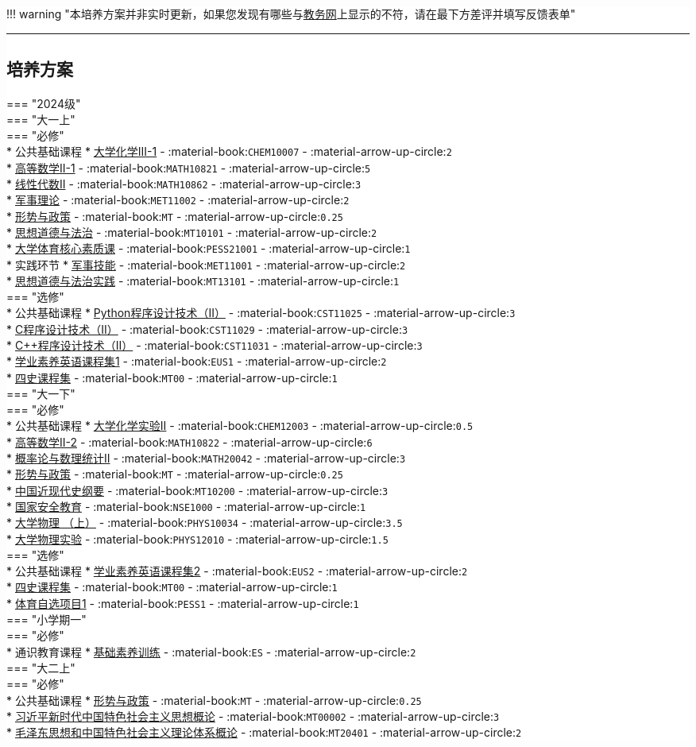 !!! warning "本培养方案并非实时更新，如果您发现有哪些与[教务网](https://my.cqu.edu.cn)上显示的不符，请在最下方差评并填写反馈表单"

---

## 培养方案  
=== "2024级"  
    === "大一上"  
        === "必修"  
            * 公共基础课程
                * [大学化学III-1](../../../course/大学化学.md) - :material-book:`CHEM10007` - :material-arrow-up-circle:`2`  
                * [高等数学II-1](../../../course/高等数学.md) - :material-book:`MATH10821` - :material-arrow-up-circle:`5`  
                * [线性代数II](../../../course/线性代数.md) - :material-book:`MATH10862` - :material-arrow-up-circle:`3`  
                * [军事理论](../../../course/军事理论.md) - :material-book:`MET11002` - :material-arrow-up-circle:`2`  
                * [形势与政策](../../../course/形势与政策.md) - :material-book:`MT` - :material-arrow-up-circle:`0.25`  
                * [思想道德与法治](../../../course/思想道德与法治.md) - :material-book:`MT10101` - :material-arrow-up-circle:`2`  
                * [大学体育核心素质课](../../../course/体育.md) - :material-book:`PESS21001` - :material-arrow-up-circle:`1`  
            * 实践环节
                * [军事技能](../../../course/军事技能.md) - :material-book:`MET11001` - :material-arrow-up-circle:`2`  
                * [思想道德与法治实践](../../../course/思想道德与法治实践.md) - :material-book:`MT13101` - :material-arrow-up-circle:`1`  
        === "选修"  
            * 公共基础课程
                * [Python程序设计技术（II）](../../../course/Python程序设计技术.md) - :material-book:`CST11025` - :material-arrow-up-circle:`3`  
                * [C程序设计技术（II）](../../../course/C程序设计技术.md) - :material-book:`CST11029` - :material-arrow-up-circle:`3`  
                * [C++程序设计技术（II）](../../../course/C%2B%2B程序设计技术.md) - :material-book:`CST11031` - :material-arrow-up-circle:`3`  
                * [学业素养英语课程集1](../../../course/英语.md) - :material-book:`EUS1` - :material-arrow-up-circle:`2`  
                * [四史课程集](../../../course/四史课程集.md) - :material-book:`MT00` - :material-arrow-up-circle:`1`  
    === "大一下"  
        === "必修"  
            * 公共基础课程
                * [大学化学实验Ⅱ](../../../course/大学化学实验.md) - :material-book:`CHEM12003` - :material-arrow-up-circle:`0.5`  
                * [高等数学II-2](../../../course/高等数学.md) - :material-book:`MATH10822` - :material-arrow-up-circle:`6`  
                * [概率论与数理统计Ⅱ](../../../course/概率论与数理统计.md) - :material-book:`MATH20042` - :material-arrow-up-circle:`3`  
                * [形势与政策](../../../course/形势与政策.md) - :material-book:`MT` - :material-arrow-up-circle:`0.25`  
                * [中国近现代史纲要](../../../course/中国近现代史纲要.md) - :material-book:`MT10200` - :material-arrow-up-circle:`3`  
                * [国家安全教育](../../../course/国家安全教育.md) - :material-book:`NSE1000` - :material-arrow-up-circle:`1`  
                * [大学物理 （上）](../../../course/大学物理.md) - :material-book:`PHYS10034` - :material-arrow-up-circle:`3.5`  
                * [大学物理实验](../../../course/大学物理实验.md) - :material-book:`PHYS12010` - :material-arrow-up-circle:`1.5`  
        === "选修"  
            * 公共基础课程
                * [学业素养英语课程集2](../../../course/英语.md) - :material-book:`EUS2` - :material-arrow-up-circle:`2`  
                * [四史课程集](../../../course/四史课程集.md) - :material-book:`MT00` - :material-arrow-up-circle:`1`  
                * [体育自选项目1](../../../course/体育.md) - :material-book:`PESS1` - :material-arrow-up-circle:`1`  
    === "小学期一"  
        === "必修"  
            * 通识教育课程
                * [基础素养训练](../../../course/基础素养训练.md) - :material-book:`ES` - :material-arrow-up-circle:`2`  
    === "大二上"  
        === "必修"  
            * 公共基础课程
                * [形势与政策](../../../course/形势与政策.md) - :material-book:`MT` - :material-arrow-up-circle:`0.25`  
                * [习近平新时代中国特色社会主义思想概论](../../../course/习近平新时代中国特色社会主义思想概论.md) - :material-book:`MT00002` - :material-arrow-up-circle:`3`  
                * [毛泽东思想和中国特色社会主义理论体系概论](../../../course/毛泽东思想和中国特色社会主义理论体系概论.md) - :material-book:`MT20401` - :material-arrow-up-circle:`2`  